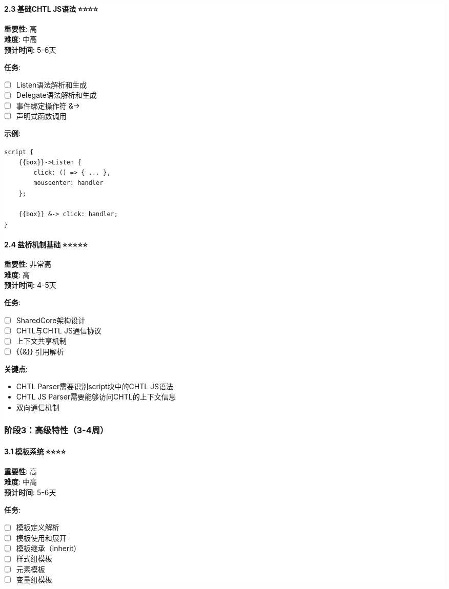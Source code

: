 #### 2.3 基础CHTL JS语法 ⭐⭐⭐⭐
**重要性**: 高  
**难度**: 中高  
**预计时间**: 5-6天

**任务**:
- [ ] Listen语法解析和生成
- [ ] Delegate语法解析和生成
- [ ] 事件绑定操作符 &->
- [ ] 声明式函数调用

**示例**:
```chtl
script {
    {{box}}->Listen {
        click: () => { ... },
        mouseenter: handler
    };
    
    {{box}} &-> click: handler;
}
```

#### 2.4 盐桥机制基础 ⭐⭐⭐⭐⭐
**重要性**: 非常高  
**难度**: 高  
**预计时间**: 4-5天

**任务**:
- [ ] SharedCore架构设计
- [ ] CHTL与CHTL JS通信协议
- [ ] 上下文共享机制
- [ ] {{&}} 引用解析

**关键点**:
- CHTL Parser需要识别script块中的CHTL JS语法
- CHTL JS Parser需要能够访问CHTL的上下文信息
- 双向通信机制

### 阶段3：高级特性（3-4周）

#### 3.1 模板系统 ⭐⭐⭐⭐
**重要性**: 高  
**难度**: 中高  
**预计时间**: 5-6天

**任务**:
- [ ] 模板定义解析
- [ ] 模板使用和展开
- [ ] 模板继承（inherit）
- [ ] 样式组模板
- [ ] 元素模板
- [ ] 变量组模板
